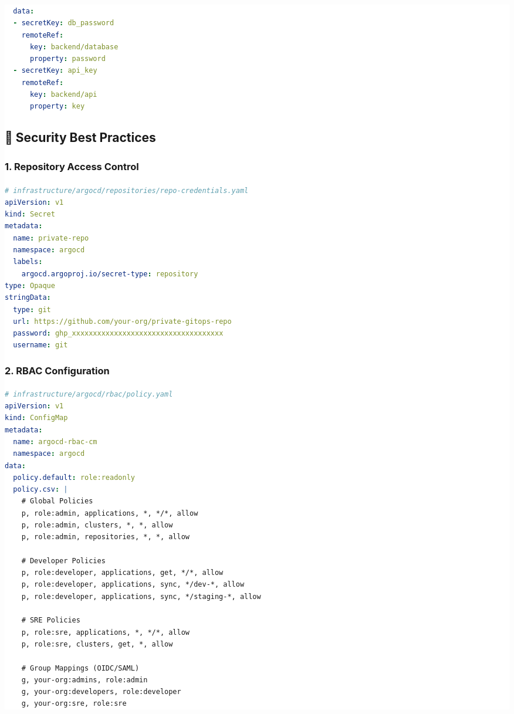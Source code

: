 ```yaml
  data:
  - secretKey: db_password
    remoteRef:
      key: backend/database
      property: password
  - secretKey: api_key
    remoteRef:
      key: backend/api
      property: key
```

## 🔐 Security Best Practices

### 1. Repository Access Control

```yaml
# infrastructure/argocd/repositories/repo-credentials.yaml
apiVersion: v1
kind: Secret
metadata:
  name: private-repo
  namespace: argocd
  labels:
    argocd.argoproj.io/secret-type: repository
type: Opaque
stringData:
  type: git
  url: https://github.com/your-org/private-gitops-repo
  password: ghp_xxxxxxxxxxxxxxxxxxxxxxxxxxxxxxxxxxxx
  username: git
```

### 2. RBAC Configuration

```yaml
# infrastructure/argocd/rbac/policy.yaml
apiVersion: v1
kind: ConfigMap
metadata:
  name: argocd-rbac-cm
  namespace: argocd
data:
  policy.default: role:readonly
  policy.csv: |
    # Global Policies
    p, role:admin, applications, *, */*, allow
    p, role:admin, clusters, *, *, allow
    p, role:admin, repositories, *, *, allow
    
    # Developer Policies
    p, role:developer, applications, get, */*, allow
    p, role:developer, applications, sync, */dev-*, allow
    p, role:developer, applications, sync, */staging-*, allow
    
    # SRE Policies  
    p, role:sre, applications, *, */*, allow
    p, role:sre, clusters, get, *, allow
    
    # Group Mappings (OIDC/SAML)
    g, your-org:admins, role:admin
    g, your-org:developers, role:developer
    g, your-org:sre, role:sre
```
